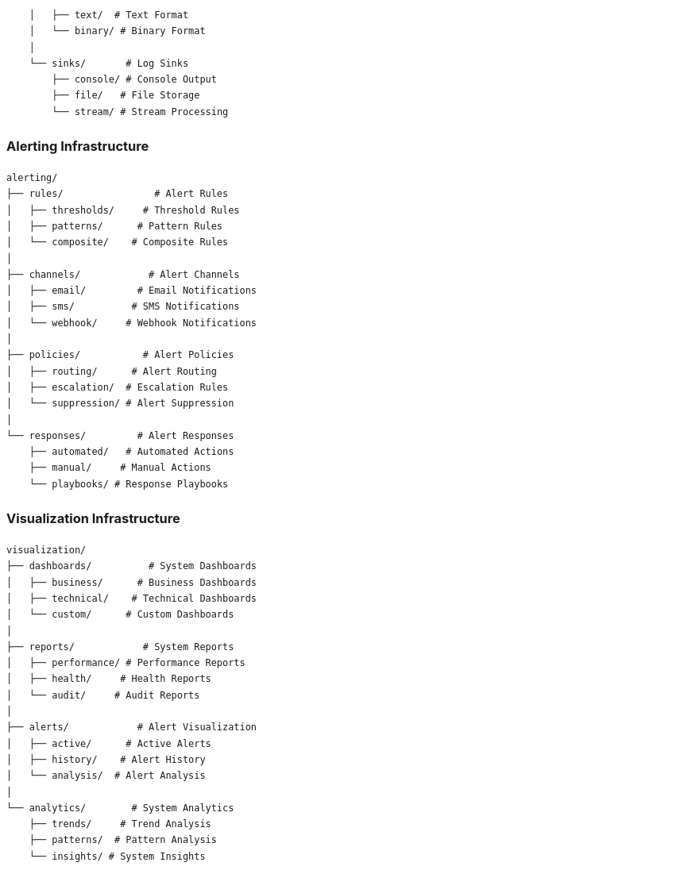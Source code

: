 ```plaintext
    │   ├── text/  # Text Format
    │   └── binary/ # Binary Format
    │
    └── sinks/       # Log Sinks
        ├── console/ # Console Output
        ├── file/   # File Storage
        └── stream/ # Stream Processing
```

### Alerting Infrastructure
```plaintext
alerting/
├── rules/                # Alert Rules
│   ├── thresholds/     # Threshold Rules
│   ├── patterns/      # Pattern Rules
│   └── composite/    # Composite Rules
│
├── channels/            # Alert Channels
│   ├── email/         # Email Notifications
│   ├── sms/          # SMS Notifications
│   └── webhook/     # Webhook Notifications
│
├── policies/           # Alert Policies
│   ├── routing/      # Alert Routing
│   ├── escalation/  # Escalation Rules
│   └── suppression/ # Alert Suppression
│
└── responses/         # Alert Responses
    ├── automated/   # Automated Actions
    ├── manual/     # Manual Actions
    └── playbooks/ # Response Playbooks
```

### Visualization Infrastructure
```plaintext
visualization/
├── dashboards/          # System Dashboards
│   ├── business/      # Business Dashboards
│   ├── technical/    # Technical Dashboards
│   └── custom/      # Custom Dashboards
│
├── reports/            # System Reports
│   ├── performance/ # Performance Reports
│   ├── health/     # Health Reports
│   └── audit/     # Audit Reports
│
├── alerts/            # Alert Visualization
│   ├── active/      # Active Alerts
│   ├── history/    # Alert History
│   └── analysis/  # Alert Analysis
│
└── analytics/        # System Analytics
    ├── trends/     # Trend Analysis
    ├── patterns/  # Pattern Analysis
    └── insights/ # System Insights
```
